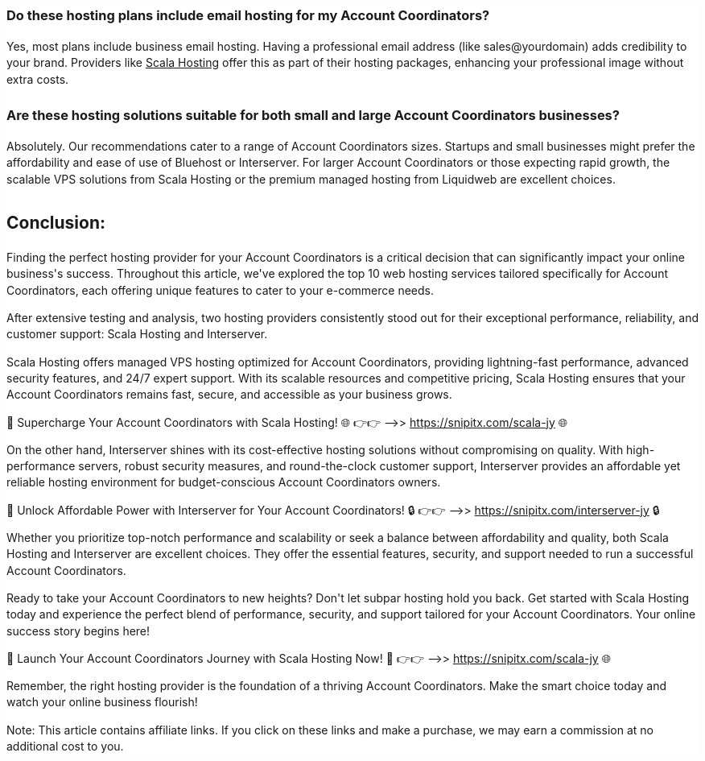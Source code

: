 ### Do these hosting plans include email hosting for my Account Coordinators? 
Yes, most plans include business email hosting. Having a professional email address (like sales@yourdomain) adds credibility to your brand. Providers like [Scala Hosting](https://snipitx.com/scala-jy) offer this as part of their hosting packages, enhancing your professional image without extra costs.

### Are these hosting solutions suitable for both small and large Account Coordinators businesses? 
Absolutely. Our recommendations cater to a range of Account Coordinators sizes. Startups and small businesses might prefer the affordability and ease of use of Bluehost or Interserver. For larger Account Coordinators or those expecting rapid growth, the scalable VPS solutions from Scala Hosting or the premium managed hosting from Liquidweb are excellent choices.

## Conclusion:

Finding the perfect hosting provider for your Account Coordinators is a critical decision that can significantly impact your online business's success. Throughout this article, we've explored the top 10 web hosting services tailored specifically for Account Coordinators, each offering unique features to cater to your e-commerce needs.

After extensive testing and analysis, two hosting providers consistently stood out for their exceptional performance, reliability, and customer support: Scala Hosting and Interserver.

Scala Hosting offers managed VPS hosting optimized for Account Coordinators, providing lightning-fast performance, advanced security features, and 24/7 expert support. With its scalable resources and competitive pricing, Scala Hosting ensures that your Account Coordinators remains fast, secure, and accessible as your business grows.

🚀 Supercharge Your Account Coordinators with Scala Hosting! 🌐
👉👉 -->> https://snipitx.com/scala-jy 🌐

On the other hand, Interserver shines with its cost-effective hosting solutions without compromising on quality. With high-performance servers, robust security measures, and round-the-clock customer support, Interserver provides an affordable yet reliable hosting environment for budget-conscious Account Coordinators owners.

💸 Unlock Affordable Power with Interserver for Your Account Coordinators! 🔒
👉👉 -->> https://snipitx.com/interserver-jy 🔒

Whether you prioritize top-notch performance and scalability or seek a balance between affordability and quality, both Scala Hosting and Interserver are excellent choices. They offer the essential features, security, and support needed to run a successful Account Coordinators.

Ready to take your Account Coordinators to new heights? Don't let subpar hosting hold you back. Get started with Scala Hosting today and experience the perfect blend of performance, security, and support tailored for your Account Coordinators. Your online success story begins here!

🚀 Launch Your Account Coordinators Journey with Scala Hosting Now! 🌟
👉👉 -->> https://snipitx.com/scala-jy 🌐

Remember, the right hosting provider is the foundation of a thriving Account Coordinators. Make the smart choice today and watch your online business flourish!

Note: This article contains affiliate links. If you click on these links and make a purchase, we may earn a commission at no additional cost to you.